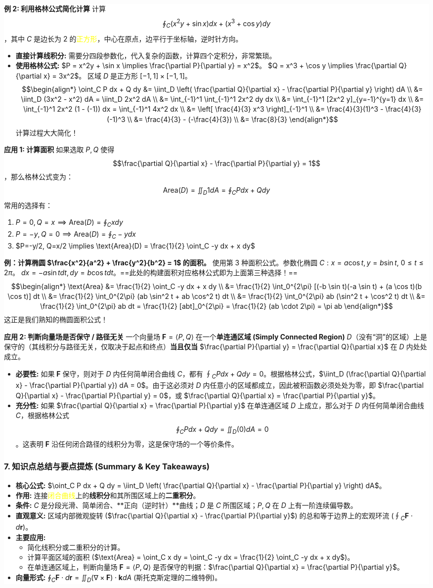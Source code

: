 **例 2: 利用格林公式简化计算**
计算 $$\oint_C (x^2y + \sin x) dx + (x^3 + \cos y) dy$$，其中 $C$ 是边长为 2 的<font color="#ffff00">正方形</font>，中心在原点，边平行于坐标轴，逆时针方向。

*   **直接计算线积分:** 需要分四段参数化，代入复杂的函数，计算四个定积分，非常繁琐。
*   **使用格林公式:**
    $P = x^2y + \sin x \implies \frac{\partial P}{\partial y} = x^2$。
    $Q = x^3 + \cos y \implies \frac{\partial Q}{\partial x} = 3x^2$。
    区域 $D$ 是正方形 $[-1, 1] \times [-1, 1]$。
    $$\begin{align*} \oint_C P dx + Q dy &= \iint_D \left( \frac{\partial Q}{\partial x} - \frac{\partial P}{\partial y} \right) dA \\ &= \iint_D (3x^2 - x^2) dA = \iint_D 2x^2 dA \\ &= \int_{-1}^1 \int_{-1}^1 2x^2 dy dx \\ &= \int_{-1}^1 [2x^2 y]_{y=-1}^{y=1} dx \\ &= \int_{-1}^1 2x^2 (1 - (-1)) dx = \int_{-1}^1 4x^2 dx \\ &= \left[ \frac{4}{3} x^3 \right]_{-1}^1 \\ &= \frac{4}{3}(1)^3 - \frac{4}{3}(-1)^3 \\ &= \frac{4}{3} - (-\frac{4}{3}) \\ &= \frac{8}{3} \end{align*}$$
    计算过程大大简化！


**应用 1: 计算面积**
如果选取 $P, Q$ 使得 $$\frac{\partial Q}{\partial x} - \frac{\partial P}{\partial y} = 1$$，那么格林公式变为：
$$ \text{Area}(D) = \iint_D 1 dA = \oint_C P dx + Q dy $$
常用的选择有：
1.  $P=0, Q=x \implies \text{Area}(D) = \oint_C x dy$
2.  $P=-y, Q=0 \implies \text{Area}(D) = \oint_C -y dx$
3.  $P=-y/2, Q=x/2 \implies \text{Area}(D) = \frac{1}{2} \oint_C -y dx + x dy$

**例：计算椭圆 $\frac{x^2}{a^2} + \frac{y^2}{b^2} = 1$ 的面积。**
使用第 3 种面积公式。参数化椭圆 $C: x=a \cos t, y=b \sin t$, $0 \le t \le 2\pi$。
$dx = -a \sin t dt, dy = b \cos t dt$。==此处的构建面积对应格林公式即为上面第三种选择！==
$$\begin{align*} \text{Area} &= \frac{1}{2} \oint_C -y dx + x dy \\ &= \frac{1}{2} \int_0^{2\pi} [(-b \sin t)(-a \sin t) + (a \cos t)(b \cos t)] dt \\ &= \frac{1}{2} \int_0^{2\pi} (ab \sin^2 t + ab \cos^2 t) dt \\ &= \frac{1}{2} \int_0^{2\pi} ab (\sin^2 t + \cos^2 t) dt \\ &= \frac{1}{2} \int_0^{2\pi} ab dt = \frac{1}{2} [abt]_0^{2\pi} = \frac{1}{2} (ab \cdot 2\pi) = \pi ab \end{align*}$$
这正是我们熟知的椭圆面积公式！

**应用 2: 判断向量场是否保守 / 路径无关**
一个向量场 $\mathbf{F} = \langle P, Q \rangle$ 在一个**单连通区域 (Simply Connected Region)** $D$（没有“洞”的区域）上是保守的（其线积分与路径无关，仅取决于起点和终点）**当且仅当** $\frac{\partial P}{\partial y} = \frac{\partial Q}{\partial x}$ 在 $D$ 内处处成立。
*   **必要性:** 如果 $\mathbf{F}$ 保守，则对于 $D$ 内任何简单闭合曲线 $C$，都有 $\oint_C P dx + Q dy = 0$。根据格林公式，$\iint_D (\frac{\partial Q}{\partial x} - \frac{\partial P}{\partial y}) dA = 0$。由于这必须对 $D$ 内任意小的区域都成立，因此被积函数必须处处为零，即 $\frac{\partial Q}{\partial x} - \frac{\partial P}{\partial y} = 0$，或 $\frac{\partial Q}{\partial x} = \frac{\partial P}{\partial y}$。
*   **充分性:** 如果 $\frac{\partial Q}{\partial x} = \frac{\partial P}{\partial y}$ 在单连通区域 $D$ 上成立，那么对于 $D$ 内任何简单闭合曲线 $C$，根据格林公式 $$\oint_C P dx + Q dy = \iint_D (0) dA = 0$$。这表明 $\mathbf{F}$ 沿任何闭合路径的线积分为零，这是保守场的一个等价条件。

### 7. 知识点总结与要点提炼 (Summary & Key Takeaways)

*   **核心公式:** $\oint_C P dx + Q dy = \iint_D \left( \frac{\partial Q}{\partial x} - \frac{\partial P}{\partial y} \right) dA$。
*   **作用:** 连接<font color="#ffff00">闭合曲线</font>上的**线积分**和其所围区域上的**二重积分**。
*   **条件:** $C$ 是分段光滑、简单闭合、**正向（逆时针）**曲线；$D$ 是 $C$ 所围区域；$P, Q$ 在 $D$ 上有一阶连续偏导数。
*   **直观意义:** 区域内部微观旋转 ($\frac{\partial Q}{\partial x} - \frac{\partial P}{\partial y}$) 的总和等于边界上的宏观环流 ($\oint_C \mathbf{F} \cdot d\mathbf{r}$)。
*   **主要应用:**
    *   简化线积分或二重积分的计算。
    *   计算平面区域的面积 ($\text{Area} = \oint_C x dy = \oint_C -y dx = \frac{1}{2} \oint_C -y dx + x dy$)。
    *   在单连通区域上，判断向量场 $\mathbf{F}=\langle P,Q \rangle$ 是否保守的判据：$\frac{\partial Q}{\partial x} = \frac{\partial P}{\partial y}$。
*   **向量形式:** $\oint_C \mathbf{F} \cdot d\mathbf{r} = \iint_D (\nabla \times \mathbf{F}) \cdot \mathbf{k} dA$ (斯托克斯定理的二维特例)。

